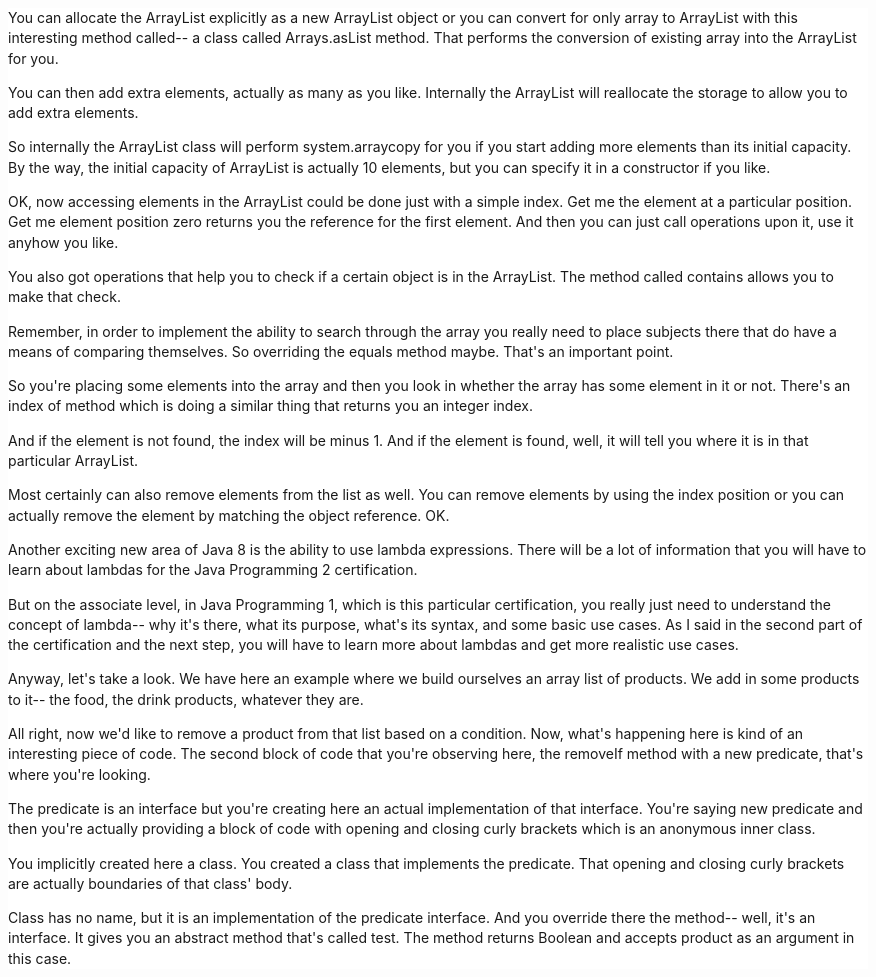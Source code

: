 You can allocate the ArrayList explicitly as a new ArrayList object or you can convert for only array to ArrayList with this interesting method called-- a class called Arrays.asList method. That performs the conversion of existing array into the ArrayList for you.

You can then add extra elements, actually as many as you like. Internally the ArrayList will reallocate the storage to allow you to add extra elements.

So internally the ArrayList class will perform system.arraycopy for you if you start adding more elements than its initial capacity. By the way, the initial capacity of ArrayList is actually 10 elements, but you can specify it in a constructor if you like.

OK, now accessing elements in the ArrayList could be done just with a simple index. Get me the element at a particular position. Get me element position zero returns you the reference for the first element. And then you can just call operations upon it, use it anyhow you like.

You also got operations that help you to check if a certain object is in the ArrayList. The method called contains allows you to make that check.

Remember, in order to implement the ability to search through the array you really need to place subjects there that do have a means of comparing themselves. So overriding the equals method maybe. That's an important point.

So you're placing some elements into the array and then you look in whether the array has some element in it or not. There's an index of method which is doing a similar thing that returns you an integer index.

And if the element is not found, the index will be minus 1. And if the element is found, well, it will tell you where it is in that particular ArrayList.

Most certainly can also remove elements from the list as well. You can remove elements by using the index position or you can actually remove the element by matching the object reference. OK.

Another exciting new area of Java 8 is the ability to use lambda expressions. There will be a lot of information that you will have to learn about lambdas for the Java Programming 2 certification.

But on the associate level, in Java Programming 1, which is this particular certification, you really just need to understand the concept of lambda-- why it's there, what its purpose, what's its syntax, and some basic use cases. As I said in the second part of the certification and the next step, you will have to learn more about lambdas and get more realistic use cases.

Anyway, let's take a look. We have here an example where we build ourselves an array list of products. We add in some products to it-- the food, the drink products, whatever they are.

All right, now we'd like to remove a product from that list based on a condition. Now, what's happening here is kind of an interesting piece of code. The second block of code that you're observing here, the removeIf method with a new predicate, that's where you're looking.

The predicate is an interface but you're creating here an actual implementation of that interface. You're saying new predicate and then you're actually providing a block of code with opening and closing curly brackets which is an anonymous inner class.

You implicitly created here a class. You created a class that implements the predicate. That opening and closing curly brackets are actually boundaries of that class' body.

Class has no name, but it is an implementation of the predicate interface. And you override there the method-- well, it's an interface. It gives you an abstract method that's called test. The method returns Boolean and accepts product as an argument in this case.
